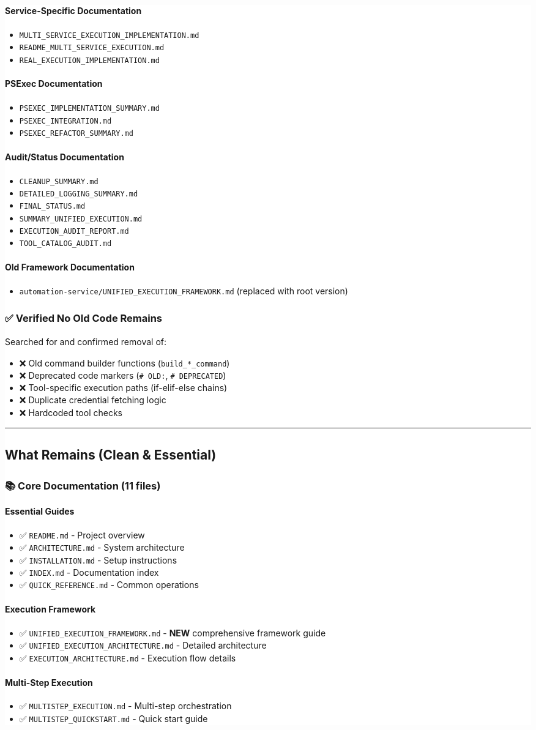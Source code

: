 #### Service-Specific Documentation
- `MULTI_SERVICE_EXECUTION_IMPLEMENTATION.md`
- `README_MULTI_SERVICE_EXECUTION.md`
- `REAL_EXECUTION_IMPLEMENTATION.md`

#### PSExec Documentation
- `PSEXEC_IMPLEMENTATION_SUMMARY.md`
- `PSEXEC_INTEGRATION.md`
- `PSEXEC_REFACTOR_SUMMARY.md`

#### Audit/Status Documentation
- `CLEANUP_SUMMARY.md`
- `DETAILED_LOGGING_SUMMARY.md`
- `FINAL_STATUS.md`
- `SUMMARY_UNIFIED_EXECUTION.md`
- `EXECUTION_AUDIT_REPORT.md`
- `TOOL_CATALOG_AUDIT.md`

#### Old Framework Documentation
- `automation-service/UNIFIED_EXECUTION_FRAMEWORK.md` (replaced with root version)

### ✅ Verified No Old Code Remains

Searched for and confirmed removal of:
- ❌ Old command builder functions (`build_*_command`)
- ❌ Deprecated code markers (`# OLD:`, `# DEPRECATED`)
- ❌ Tool-specific execution paths (if-elif-else chains)
- ❌ Duplicate credential fetching logic
- ❌ Hardcoded tool checks

---

## What Remains (Clean & Essential)

### 📚 Core Documentation (11 files)

#### Essential Guides
- ✅ `README.md` - Project overview
- ✅ `ARCHITECTURE.md` - System architecture
- ✅ `INSTALLATION.md` - Setup instructions
- ✅ `INDEX.md` - Documentation index
- ✅ `QUICK_REFERENCE.md` - Common operations

#### Execution Framework
- ✅ `UNIFIED_EXECUTION_FRAMEWORK.md` - **NEW** comprehensive framework guide
- ✅ `UNIFIED_EXECUTION_ARCHITECTURE.md` - Detailed architecture
- ✅ `EXECUTION_ARCHITECTURE.md` - Execution flow details

#### Multi-Step Execution
- ✅ `MULTISTEP_EXECUTION.md` - Multi-step orchestration
- ✅ `MULTISTEP_QUICKSTART.md` - Quick start guide
